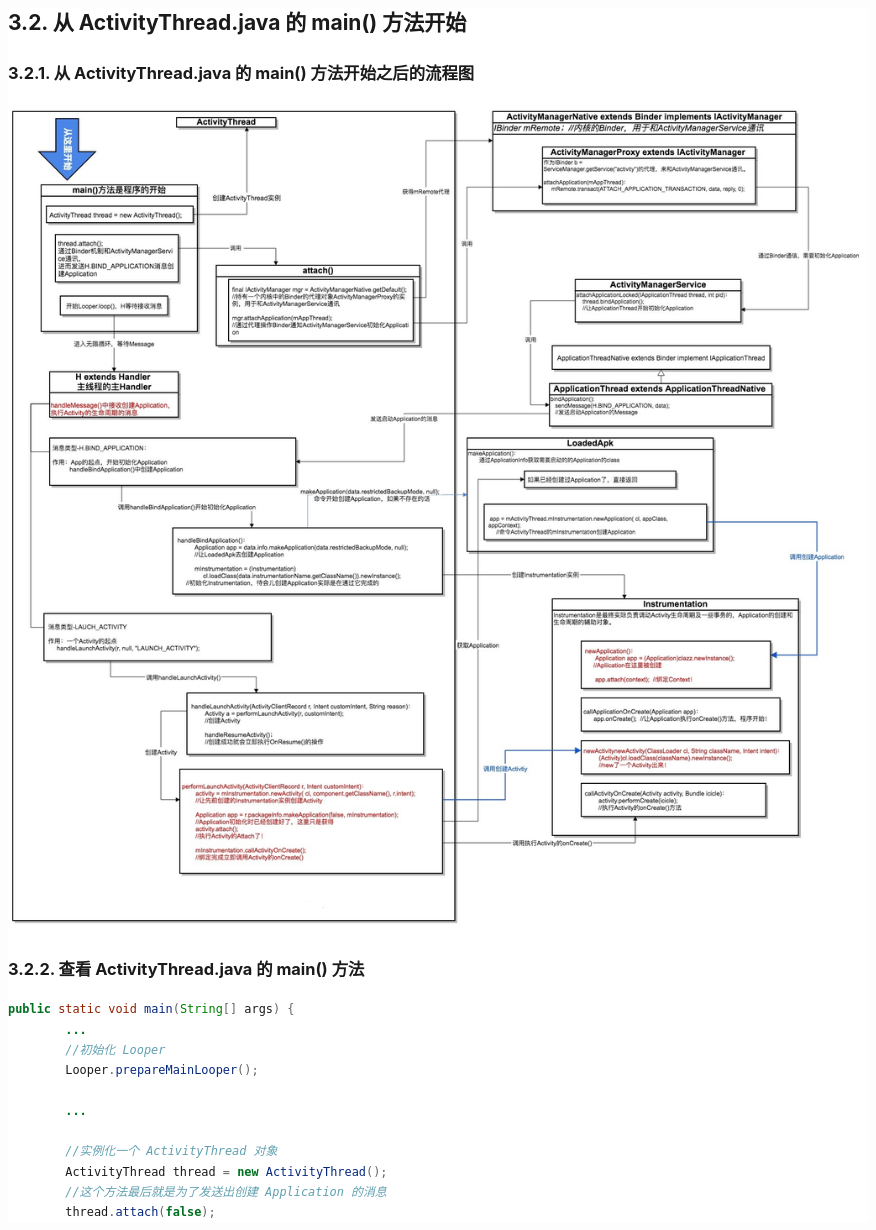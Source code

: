 ## 3.2. 从 ActivityThread.java 的 main() 方法开始

### 3.2.1. 从 ActivityThread.java 的 main() 方法开始之后的流程图

![](image/Activity启动流程图.jpg)

### 3.2.2. 查看 ActivityThread.java 的 main() 方法

```java
public static void main(String[] args) {
		...
		//初始化 Looper
        Looper.prepareMainLooper();

		...

		//实例化一个 ActivityThread 对象
        ActivityThread thread = new ActivityThread();
		//这个方法最后就是为了发送出创建 Application 的消息
        thread.attach(false);

```